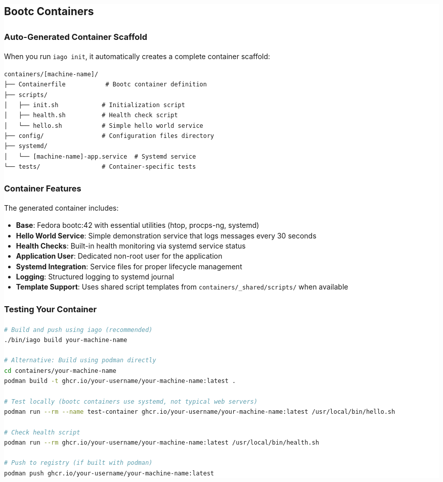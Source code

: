 ## Bootc Containers

### Auto-Generated Container Scaffold

When you run `iago init`, it automatically creates a complete container scaffold:

```
containers/[machine-name]/
├── Containerfile           # Bootc container definition
├── scripts/
│   ├── init.sh            # Initialization script
│   ├── health.sh          # Health check script
│   └── hello.sh           # Simple hello world service
├── config/                # Configuration files directory
├── systemd/
│   └── [machine-name]-app.service  # Systemd service
└── tests/                 # Container-specific tests
```

### Container Features

The generated container includes:
- **Base**: Fedora bootc:42 with essential utilities (htop, procps-ng, systemd)
- **Hello World Service**: Simple demonstration service that logs messages every 30 seconds
- **Health Checks**: Built-in health monitoring via systemd service status
- **Application User**: Dedicated non-root user for the application
- **Systemd Integration**: Service files for proper lifecycle management
- **Logging**: Structured logging to systemd journal
- **Template Support**: Uses shared script templates from `containers/_shared/scripts/` when available

### Testing Your Container

```bash
# Build and push using iago (recommended)
./bin/iago build your-machine-name

# Alternative: Build using podman directly
cd containers/your-machine-name
podman build -t ghcr.io/your-username/your-machine-name:latest .

# Test locally (bootc containers use systemd, not typical web servers)
podman run --rm --name test-container ghcr.io/your-username/your-machine-name:latest /usr/local/bin/hello.sh

# Check health script
podman run --rm ghcr.io/your-username/your-machine-name:latest /usr/local/bin/health.sh

# Push to registry (if built with podman)
podman push ghcr.io/your-username/your-machine-name:latest
```
